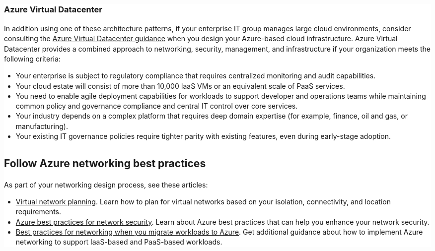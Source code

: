 ### Azure Virtual Datacenter

In addition using one of these architecture patterns, if your enterprise IT group manages large cloud environments, consider consulting the [Azure Virtual Datacenter guidance](../../../vdc/index.md) when you design your Azure-based cloud infrastructure. Azure Virtual Datacenter provides a combined approach to networking, security, management, and infrastructure if your organization meets the following criteria:

- Your enterprise is subject to regulatory compliance that requires centralized monitoring and audit capabilities.
- Your cloud estate will consist of more than 10,000 IaaS VMs or an equivalent scale of PaaS services.
- You need to enable agile deployment capabilities for workloads to support developer and operations teams while maintaining common policy and governance compliance and central IT control over core services.
- Your industry depends on a complex platform that requires deep domain expertise (for example, finance, oil and gas, or manufacturing).
- Your existing IT governance policies require tighter parity with existing features, even during early-stage adoption.

## Follow Azure networking best practices

As part of your networking design process, see these articles:

- [Virtual network planning](/azure/virtual-network/virtual-network-vnet-plan-design-arm?toc=https://docs.microsoft.com/azure/architecture/toc.json&bc=https://docs.microsoft.com/azure/architecture/bread/toc.json). Learn how to plan for virtual networks based on your isolation, connectivity, and location requirements.
- [Azure best practices for network security](/azure/security/azure-security-network-security-best-practices?toc=https://docs.microsoft.com/azure/architecture/toc.json&bc=https://docs.microsoft.com/azure/architecture/bread/toc.json). Learn about Azure best practices that can help you enhance your network security.
- [Best practices for networking when you migrate workloads to Azure](/azure/migrate/migrate-best-practices-networking?toc=https://docs.microsoft.com/azure/architecture/toc.json&bc=https://docs.microsoft.com/azure/architecture/bread/toc.json). Get additional guidance about how to implement Azure networking to support IaaS-based and PaaS-based workloads.
